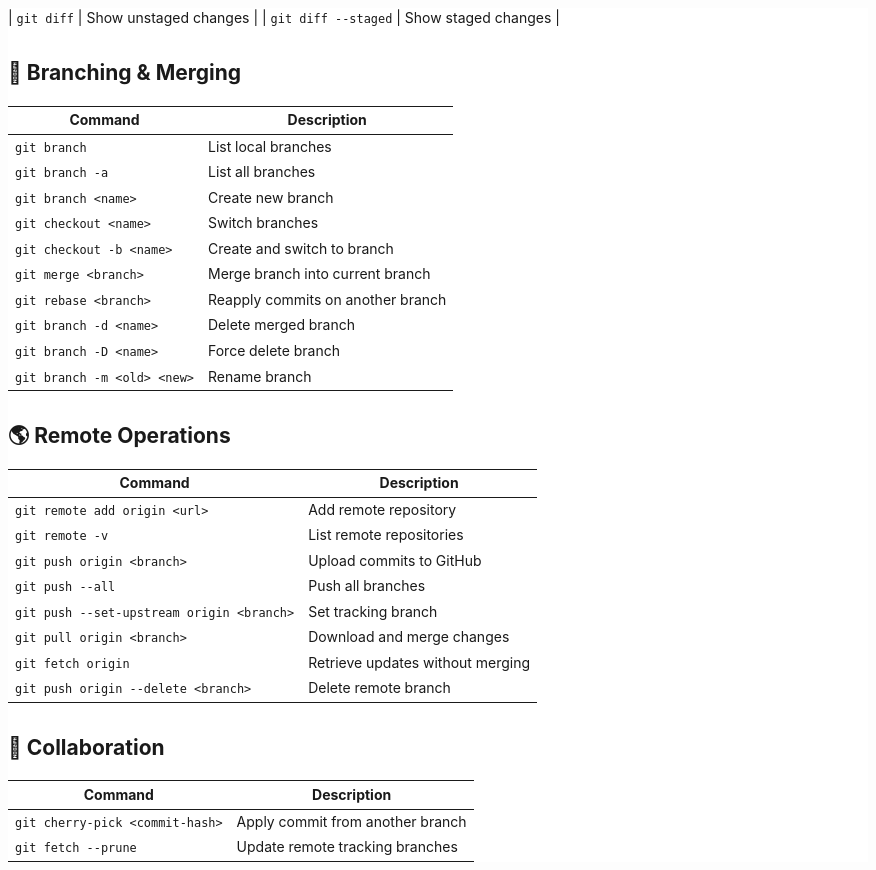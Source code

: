 | `git diff` | Show unstaged changes |
| `git diff --staged` | Show staged changes |

## 🌿 Branching & Merging

| Command | Description |
|---------|-------------|
| `git branch` | List local branches |
| `git branch -a` | List all branches |
| `git branch <name>` | Create new branch |
| `git checkout <name>` | Switch branches |
| `git checkout -b <name>` | Create and switch to branch |
| `git merge <branch>` | Merge branch into current branch |
| `git rebase <branch>` | Reapply commits on another branch |
| `git branch -d <name>` | Delete merged branch |
| `git branch -D <name>` | Force delete branch |
| `git branch -m <old> <new>` | Rename branch |

## 🌎 Remote Operations

| Command | Description |
|---------|-------------|
| `git remote add origin <url>` | Add remote repository |
| `git remote -v` | List remote repositories |
| `git push origin <branch>` | Upload commits to GitHub |
| `git push --all` | Push all branches |
| `git push --set-upstream origin <branch>` | Set tracking branch |
| `git pull origin <branch>` | Download and merge changes |
| `git fetch origin` | Retrieve updates without merging |
| `git push origin --delete <branch>` | Delete remote branch |

## 👥 Collaboration

| Command | Description |
|---------|-------------|
| `git cherry-pick <commit-hash>` | Apply commit from another branch |
| `git fetch --prune` | Update remote tracking branches |
